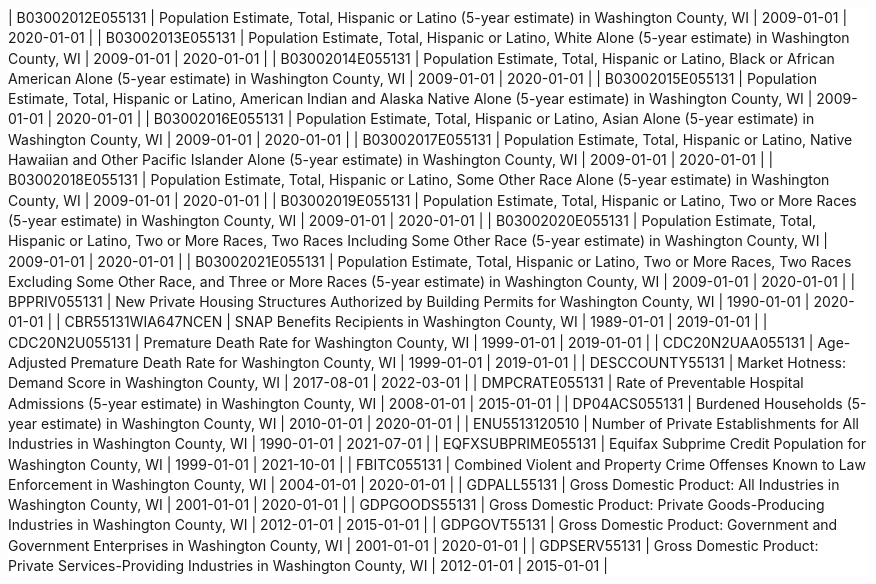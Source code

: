 | B03002012E055131          | Population Estimate, Total, Hispanic or Latino (5-year estimate) in Washington County, WI                                                                                      | 2009-01-01          | 2020-01-01        |
| B03002013E055131          | Population Estimate, Total, Hispanic or Latino, White Alone (5-year estimate) in Washington County, WI                                                                         | 2009-01-01          | 2020-01-01        |
| B03002014E055131          | Population Estimate, Total, Hispanic or Latino, Black or African American Alone (5-year estimate) in Washington County, WI                                                     | 2009-01-01          | 2020-01-01        |
| B03002015E055131          | Population Estimate, Total, Hispanic or Latino, American Indian and Alaska Native Alone (5-year estimate) in Washington County, WI                                             | 2009-01-01          | 2020-01-01        |
| B03002016E055131          | Population Estimate, Total, Hispanic or Latino, Asian Alone (5-year estimate) in Washington County, WI                                                                         | 2009-01-01          | 2020-01-01        |
| B03002017E055131          | Population Estimate, Total, Hispanic or Latino, Native Hawaiian and Other Pacific Islander Alone (5-year estimate) in Washington County, WI                                    | 2009-01-01          | 2020-01-01        |
| B03002018E055131          | Population Estimate, Total, Hispanic or Latino, Some Other Race Alone (5-year estimate) in Washington County, WI                                                               | 2009-01-01          | 2020-01-01        |
| B03002019E055131          | Population Estimate, Total, Hispanic or Latino, Two or More Races (5-year estimate) in Washington County, WI                                                                   | 2009-01-01          | 2020-01-01        |
| B03002020E055131          | Population Estimate, Total, Hispanic or Latino, Two or More Races, Two Races Including Some Other Race (5-year estimate) in Washington County, WI                              | 2009-01-01          | 2020-01-01        |
| B03002021E055131          | Population Estimate, Total, Hispanic or Latino, Two or More Races, Two Races Excluding Some Other Race, and Three or More Races (5-year estimate) in Washington County, WI     | 2009-01-01          | 2020-01-01        |
| BPPRIV055131              | New Private Housing Structures Authorized by Building Permits for Washington County, WI                                                                                        | 1990-01-01          | 2020-01-01        |
| CBR55131WIA647NCEN        | SNAP Benefits Recipients in Washington County, WI                                                                                                                              | 1989-01-01          | 2019-01-01        |
| CDC20N2U055131            | Premature Death Rate for Washington County, WI                                                                                                                                 | 1999-01-01          | 2019-01-01        |
| CDC20N2UAA055131          | Age-Adjusted Premature Death Rate for Washington County, WI                                                                                                                    | 1999-01-01          | 2019-01-01        |
| DESCCOUNTY55131           | Market Hotness: Demand Score in Washington County, WI                                                                                                                          | 2017-08-01          | 2022-03-01        |
| DMPCRATE055131            | Rate of Preventable Hospital Admissions (5-year estimate) in Washington County, WI                                                                                             | 2008-01-01          | 2015-01-01        |
| DP04ACS055131             | Burdened Households (5-year estimate) in Washington County, WI                                                                                                                 | 2010-01-01          | 2020-01-01        |
| ENU5513120510             | Number of Private Establishments for All Industries in Washington County, WI                                                                                                   | 1990-01-01          | 2021-07-01        |
| EQFXSUBPRIME055131        | Equifax Subprime Credit Population for Washington County, WI                                                                                                                   | 1999-01-01          | 2021-10-01        |
| FBITC055131               | Combined Violent and Property Crime Offenses Known to Law Enforcement in Washington County, WI                                                                                 | 2004-01-01          | 2020-01-01        |
| GDPALL55131               | Gross Domestic Product: All Industries in Washington County, WI                                                                                                                | 2001-01-01          | 2020-01-01        |
| GDPGOODS55131             | Gross Domestic Product: Private Goods-Producing Industries in Washington County, WI                                                                                            | 2012-01-01          | 2015-01-01        |
| GDPGOVT55131              | Gross Domestic Product: Government and Government Enterprises in Washington County, WI                                                                                         | 2001-01-01          | 2020-01-01        |
| GDPSERV55131              | Gross Domestic Product: Private Services-Providing Industries in Washington County, WI                                                                                         | 2012-01-01          | 2015-01-01        |